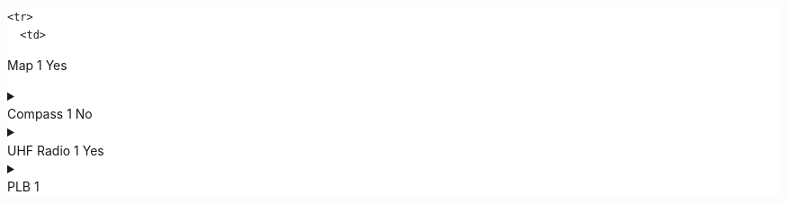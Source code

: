     <tr>
      <td>
Map
      </td>
      <td>
1
      </td>
      <td>
Yes
      </td>
      <td>
        <details>
        <summary></summary>
<div markdown=1>
There are maps at the chalet you can use for tours
</div>
        </details>
      </td>
    </tr>
    <tr>
      <td>
Compass
      </td>
      <td>
1
      </td>
      <td>
No
      </td>
      <td>
        <details>
        <summary></summary>
<div markdown=1>
For emergency situations/whiteouts
</div>
        </details>
      </td>
    </tr>
    <tr>
      <td>
UHF Radio
      </td>
      <td>
1
      </td>
      <td>
Yes
      </td>
      <td>
        <details>
        <summary></summary>
<div markdown=1>
There are radios at the chalet. Bring some as a party if you want for the ski in/out
optional but recommended, don't forget a lightweight charger and/or batteries
</div>
        </details>
      </td>
    </tr>
    <tr>
      <td>
PLB
      </td>
      <td>
1
